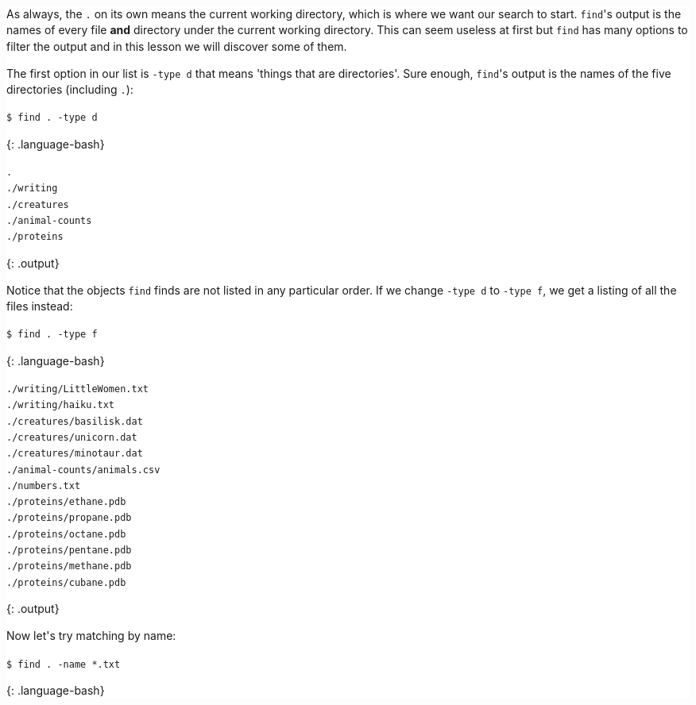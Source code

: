 
As always, the `.` on its own means the current working directory,
which is where we want our search to start.
`find`'s output is the names of every file **and** directory
under the current working directory.
This can seem useless at first but `find` has many options
to filter the output and in this lesson we will discover some
of them.

The first option in our list is
`-type d` that means 'things that are directories'.
Sure enough, `find`'s output is the names of the five directories (including `.`):

~~~
$ find . -type d
~~~
{: .language-bash}

~~~
.
./writing
./creatures
./animal-counts
./proteins
~~~
{: .output}

Notice that the objects `find` finds are not listed in any particular order.
If we change `-type d` to `-type f`,
we get a listing of all the files instead:

~~~
$ find . -type f
~~~
{: .language-bash}

~~~
./writing/LittleWomen.txt
./writing/haiku.txt
./creatures/basilisk.dat
./creatures/unicorn.dat
./creatures/minotaur.dat
./animal-counts/animals.csv
./numbers.txt
./proteins/ethane.pdb
./proteins/propane.pdb
./proteins/octane.pdb
./proteins/pentane.pdb
./proteins/methane.pdb
./proteins/cubane.pdb
~~~
{: .output}

Now let's try matching by name:

~~~
$ find . -name *.txt
~~~
{: .language-bash}
